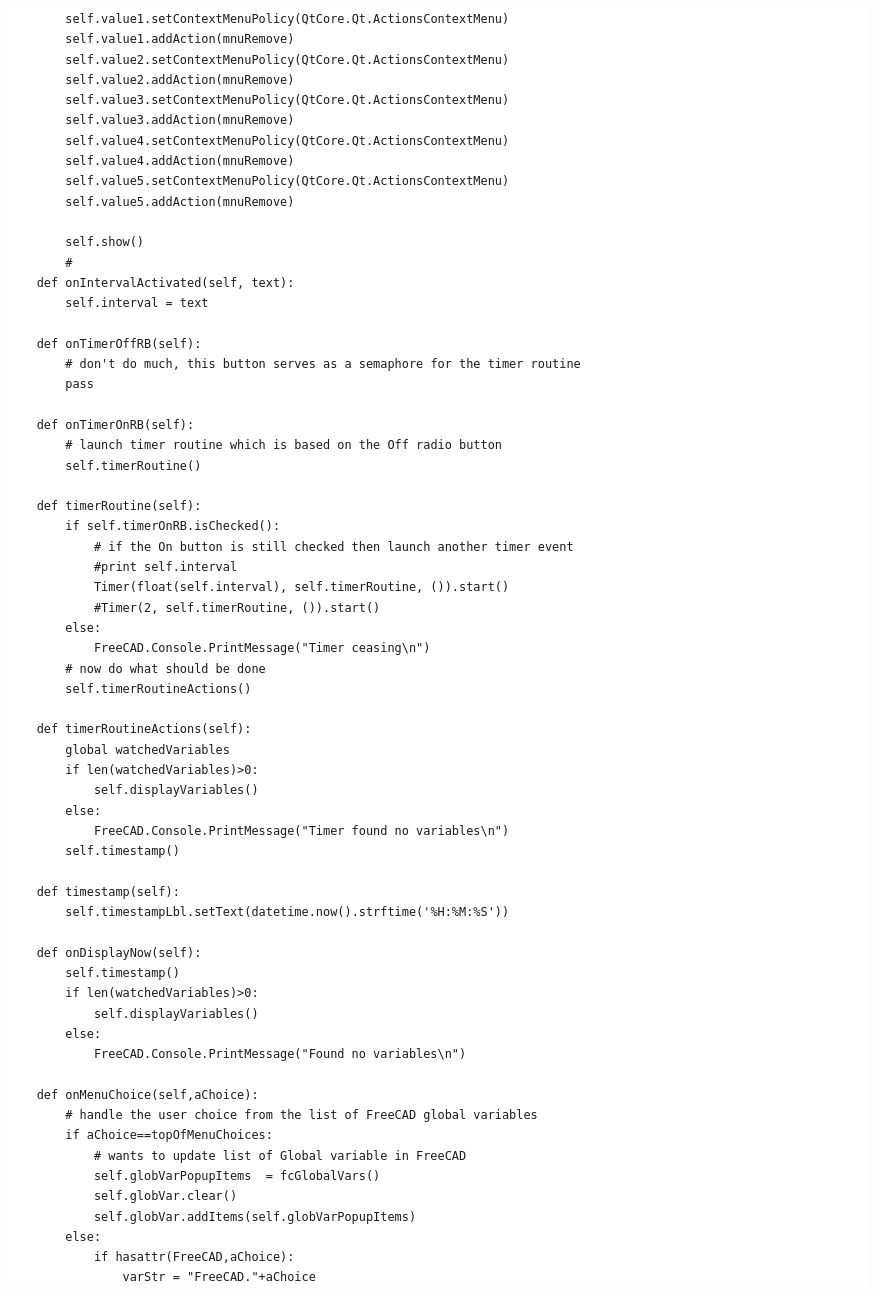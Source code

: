 ```
		self.value1.setContextMenuPolicy(QtCore.Qt.ActionsContextMenu)
		self.value1.addAction(mnuRemove)
		self.value2.setContextMenuPolicy(QtCore.Qt.ActionsContextMenu)
		self.value2.addAction(mnuRemove)
		self.value3.setContextMenuPolicy(QtCore.Qt.ActionsContextMenu)
		self.value3.addAction(mnuRemove)
		self.value4.setContextMenuPolicy(QtCore.Qt.ActionsContextMenu)
		self.value4.addAction(mnuRemove)
		self.value5.setContextMenuPolicy(QtCore.Qt.ActionsContextMenu)
		self.value5.addAction(mnuRemove)

		self.show()
		#
	def onIntervalActivated(self, text):
		self.interval = text

	def onTimerOffRB(self):
		# don't do much, this button serves as a semaphore for the timer routine
		pass

	def onTimerOnRB(self):
		# launch timer routine which is based on the Off radio button
		self.timerRoutine()

	def timerRoutine(self):
		if self.timerOnRB.isChecked():
			# if the On button is still checked then launch another timer event
			#print self.interval
			Timer(float(self.interval), self.timerRoutine, ()).start()
			#Timer(2, self.timerRoutine, ()).start()
		else:
			FreeCAD.Console.PrintMessage("Timer ceasing\n")
		# now do what should be done
		self.timerRoutineActions()

	def timerRoutineActions(self):
		global watchedVariables
		if len(watchedVariables)>0:
			self.displayVariables()
		else:
			FreeCAD.Console.PrintMessage("Timer found no variables\n")
		self.timestamp()

	def timestamp(self):
		self.timestampLbl.setText(datetime.now().strftime('%H:%M:%S'))

	def onDisplayNow(self):
		self.timestamp()
		if len(watchedVariables)>0:
			self.displayVariables()
		else:
			FreeCAD.Console.PrintMessage("Found no variables\n")

	def onMenuChoice(self,aChoice):
		# handle the user choice from the list of FreeCAD global variables
		if aChoice==topOfMenuChoices:
			# wants to update list of Global variable in FreeCAD
			self.globVarPopupItems  = fcGlobalVars()
			self.globVar.clear()
			self.globVar.addItems(self.globVarPopupItems)
		else:
			if hasattr(FreeCAD,aChoice):
				varStr = "FreeCAD."+aChoice
```